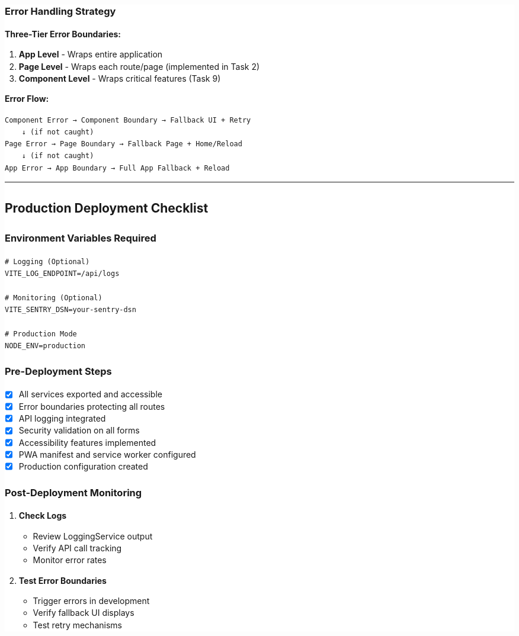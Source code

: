 ### Error Handling Strategy

**Three-Tier Error Boundaries:**
1. **App Level** - Wraps entire application
2. **Page Level** - Wraps each route/page (implemented in Task 2)
3. **Component Level** - Wraps critical features (Task 9)

**Error Flow:**
```
Component Error → Component Boundary → Fallback UI + Retry
    ↓ (if not caught)
Page Error → Page Boundary → Fallback Page + Home/Reload
    ↓ (if not caught)
App Error → App Boundary → Full App Fallback + Reload
```

---

## Production Deployment Checklist

### Environment Variables Required

```env
# Logging (Optional)
VITE_LOG_ENDPOINT=/api/logs

# Monitoring (Optional)
VITE_SENTRY_DSN=your-sentry-dsn

# Production Mode
NODE_ENV=production
```

### Pre-Deployment Steps

- [x] All services exported and accessible
- [x] Error boundaries protecting all routes
- [x] API logging integrated
- [x] Security validation on all forms
- [x] Accessibility features implemented
- [x] PWA manifest and service worker configured
- [x] Production configuration created

### Post-Deployment Monitoring

1. **Check Logs**
   - Review LoggingService output
   - Verify API call tracking
   - Monitor error rates

2. **Test Error Boundaries**
   - Trigger errors in development
   - Verify fallback UI displays
   - Test retry mechanisms

